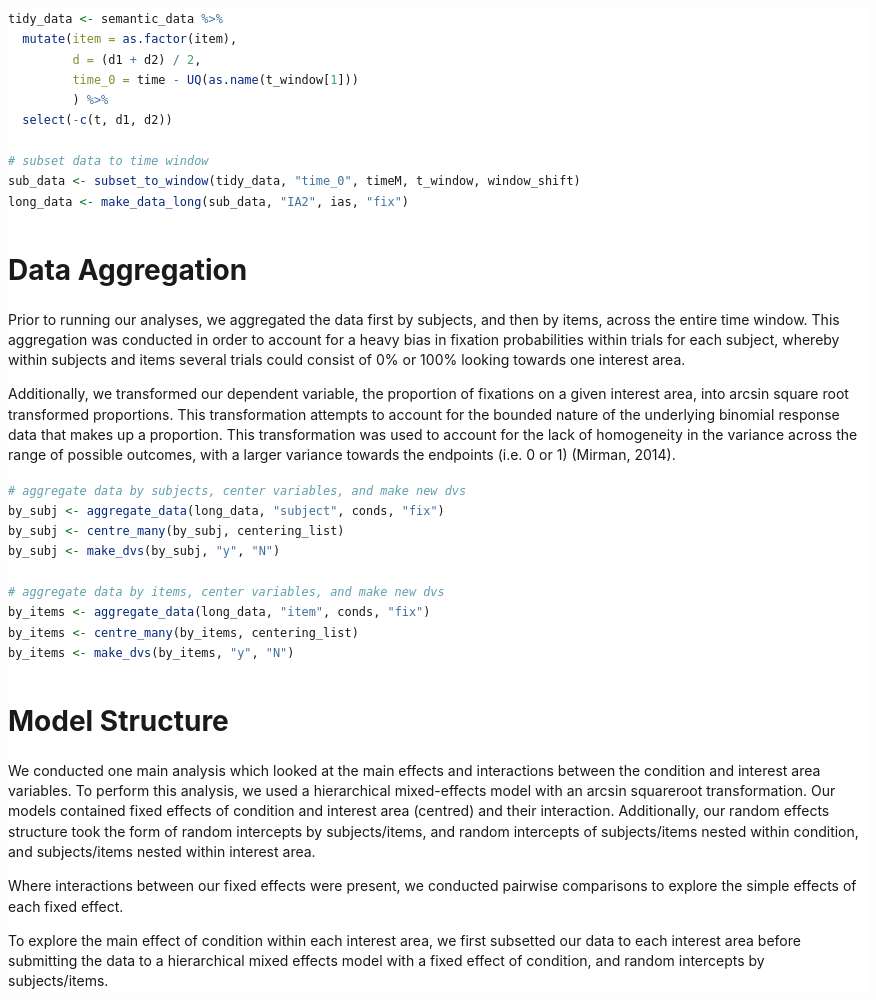 ``` r
tidy_data <- semantic_data %>%
  mutate(item = as.factor(item),
         d = (d1 + d2) / 2,
         time_0 = time - UQ(as.name(t_window[1]))
         ) %>%
  select(-c(t, d1, d2))

# subset data to time window
sub_data <- subset_to_window(tidy_data, "time_0", timeM, t_window, window_shift)
long_data <- make_data_long(sub_data, "IA2", ias, "fix")
```

Data Aggregation
================

Prior to running our analyses, we aggregated the data first by subjects, and then by items, across the entire time window. This aggregation was conducted in order to account for a heavy bias in fixation probabilities within trials for each subject, whereby within subjects and items several trials could consist of 0% or 100% looking towards one interest area.

Additionally, we transformed our dependent variable, the proportion of fixations on a given interest area, into arcsin square root transformed proportions. This transformation attempts to account for the bounded nature of the underlying binomial response data that makes up a proportion. This transformation was used to account for the lack of homogeneity in the variance across the range of possible outcomes, with a larger variance towards the endpoints (i.e. 0 or 1) (Mirman, 2014).

``` r
# aggregate data by subjects, center variables, and make new dvs
by_subj <- aggregate_data(long_data, "subject", conds, "fix")
by_subj <- centre_many(by_subj, centering_list)
by_subj <- make_dvs(by_subj, "y", "N")

# aggregate data by items, center variables, and make new dvs
by_items <- aggregate_data(long_data, "item", conds, "fix")
by_items <- centre_many(by_items, centering_list)
by_items <- make_dvs(by_items, "y", "N")
```

Model Structure
===============

We conducted one main analysis which looked at the main effects and interactions between the condition and interest area variables. To perform this analysis, we used a hierarchical mixed-effects model with an arcsin squareroot transformation. Our models contained fixed effects of condition and interest area (centred) and their interaction. Additionally, our random effects structure took the form of random intercepts by subjects/items, and random intercepts of subjects/items nested within condition, and subjects/items nested within interest area.

Where interactions between our fixed effects were present, we conducted pairwise comparisons to explore the simple effects of each fixed effect.

To explore the main effect of condition within each interest area, we first subsetted our data to each interest area before submitting the data to a hierarchical mixed effects model with a fixed effect of condition, and random intercepts by subjects/items.
